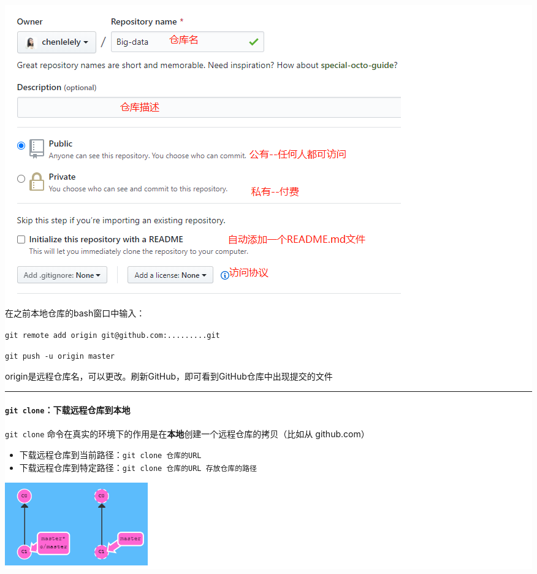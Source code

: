 ![image-20200508183557163](00Git基础.assets/image-20200508183557163.png)

在之前本地仓库的bash窗口中输入：

`git remote add origin git@github.com:.........git`

`git push -u origin master`

origin是远程仓库名，可以更改。刷新GitHub，即可看到GitHub仓库中出现提交的文件

----

#### `git clone`：下载远程仓库到本地

`git clone` 命令在真实的环境下的作用是在**本地**创建一个远程仓库的拷贝（比如从 github.com）

- 下载远程仓库到当前路径：`git clone 仓库的URL`
- 下载远程仓库到特定路径：`git clone 仓库的URL 存放仓库的路径`

<img src="00Git基础.assets/image-20200515125650498.png" alt="image-20200515125650498" style="zoom:67%;" />
